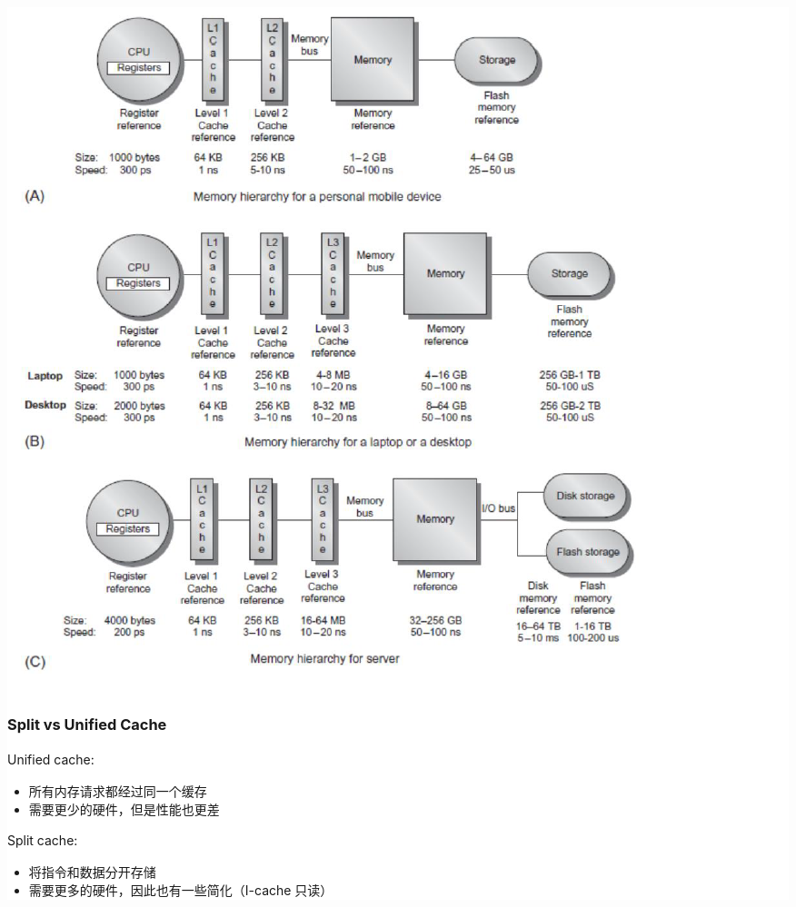 ![alt text](assets/image-19.png)

### Split vs Unified Cache

Unified cache: 

- 所有内存请求都经过同一个缓存
- 需要更少的硬件，但是性能也更差

Split cache:

- 将指令和数据分开存储
- 需要更多的硬件，因此也有一些简化（I-cache 只读）


